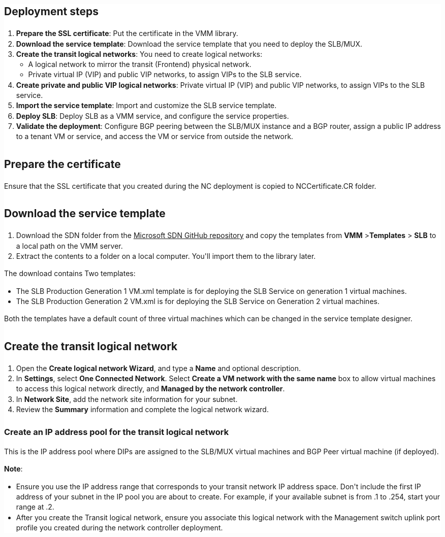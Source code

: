 ## Deployment steps

1. **Prepare the SSL certificate**: Put the certificate in the VMM library.
2. **Download the service template**: Download the service template that you need to deploy the SLB/MUX.
3. **Create the transit logical networks**: You need to create logical networks:
    - A logical network to mirror the transit (Frontend) physical network.
    - Private virtual IP (VIP) and public VIP networks, to assign VIPs to the SLB service.
4. **Create private and public VIP logical networks**: Private virtual IP (VIP) and public VIP networks, to assign VIPs to the SLB service.
5. **Import the service template**: Import and customize the SLB service template.
6. **Deploy SLB**: Deploy SLB as a VMM service, and configure the service properties.
7. **Validate the deployment**: Configure BGP peering between the SLB/MUX instance and a BGP router, assign a public IP address to a tenant VM or service, and access the VM or service from outside the network.

## Prepare the certificate
Ensure that the SSL certificate that you created during the NC deployment is copied to NCCertificate.CR folder.

## Download the service template

1. Download the SDN folder from the [Microsoft SDN GitHub repository](https://github.com/Microsoft/SDN) and copy the templates from **VMM** >**Templates** > **SLB** to a local path on the VMM server.
2. Extract the contents to a folder on a local computer. You'll import them to the library later.

The download contains Two templates:
- The SLB Production Generation 1 VM.xml template is for deploying the SLB Service on generation 1 virtual machines.
- The SLB Production Generation 2 VM.xml is for deploying the SLB Service on Generation 2 virtual machines.

Both the templates have a default count of three virtual machines which can be changed in the service template designer.

## Create the transit logical network

1. Open the **Create logical network Wizard**, and type a **Name** and optional description.
2. In **Settings**, select **One Connected Network**. Select **Create a VM network with the same name** box to allow virtual machines to access this logical network directly, and **Managed by the network controller**.
3. In **Network Site**, add the network site information for your subnet.
4. Review the **Summary** information and complete the logical network wizard.

### Create an IP address pool for the transit logical network

This is the IP address pool where DIPs are assigned to the SLB/MUX virtual machines and BGP Peer virtual machine (if deployed).  

**Note**:
- Ensure you use the IP address range that corresponds to your transit network IP address space. Don't include the first IP address of your subnet in the IP pool you are about to create. For example, if your available subnet is from .1 to .254, start your range at .2.
- After you create the Transit logical network, ensure you associate this logical network with the Management switch uplink port profile you created during the network controller deployment.

